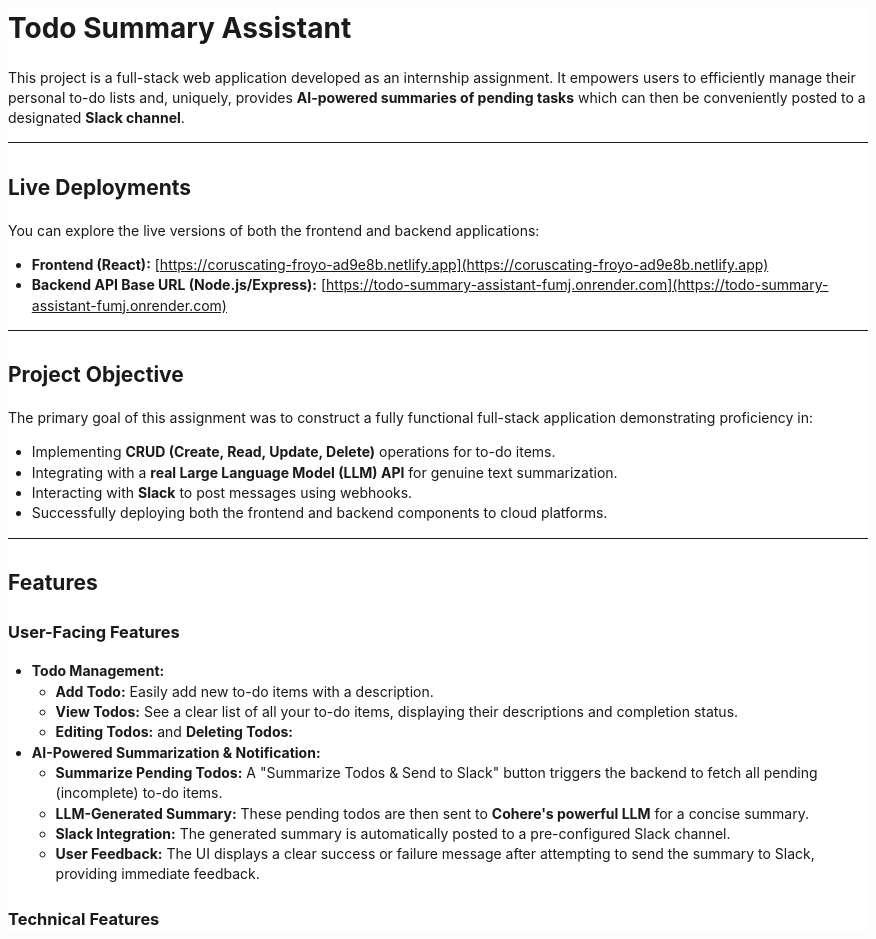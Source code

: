 # Todo Summary Assistant

This project is a full-stack web application developed as an internship assignment. It empowers users to efficiently manage their personal to-do lists and, uniquely, provides **AI-powered summaries of pending tasks** which can then be conveniently posted to a designated **Slack channel**.

---

## Live Deployments

You can explore the live versions of both the frontend and backend applications:

* **Frontend (React):** [https://coruscating-froyo-ad9e8b.netlify.app](https://coruscating-froyo-ad9e8b.netlify.app)
* **Backend API Base URL (Node.js/Express):** [https://todo-summary-assistant-fumj.onrender.com](https://todo-summary-assistant-fumj.onrender.com)

---

## Project Objective

The primary goal of this assignment was to construct a fully functional full-stack application demonstrating proficiency in:

* Implementing **CRUD (Create, Read, Update, Delete)** operations for to-do items.
* Integrating with a **real Large Language Model (LLM) API** for genuine text summarization.
* Interacting with **Slack** to post messages using webhooks.
* Successfully deploying both the frontend and backend components to cloud platforms.

---

## Features

### User-Facing Features

* **Todo Management:**
    * **Add Todo:** Easily add new to-do items with a description.
    * **View Todos:** See a clear list of all your to-do items, displaying their descriptions and completion status.
    * **Editing Todos:** and **Deleting Todos:**
* **AI-Powered Summarization & Notification:**
    * **Summarize Pending Todos:** A "Summarize Todos & Send to Slack" button triggers the backend to fetch all pending (incomplete) to-do items.
    * **LLM-Generated Summary:** These pending todos are then sent to **Cohere's powerful LLM** for a concise summary.
    * **Slack Integration:** The generated summary is automatically posted to a pre-configured Slack channel.
    * **User Feedback:** The UI displays a clear success or failure message after attempting to send the summary to Slack, providing immediate feedback.

### Technical Features
